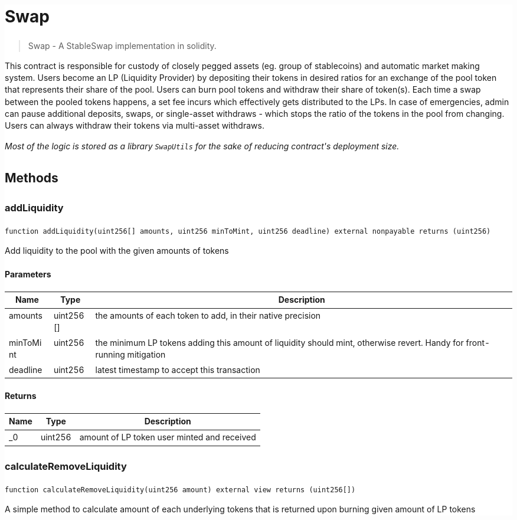 # Swap



> Swap - A StableSwap implementation in solidity.

This contract is responsible for custody of closely pegged assets (eg. group of stablecoins) and automatic market making system. Users become an LP (Liquidity Provider) by depositing their tokens in desired ratios for an exchange of the pool token that represents their share of the pool. Users can burn pool tokens and withdraw their share of token(s). Each time a swap between the pooled tokens happens, a set fee incurs which effectively gets distributed to the LPs. In case of emergencies, admin can pause additional deposits, swaps, or single-asset withdraws - which stops the ratio of the tokens in the pool from changing. Users can always withdraw their tokens via multi-asset withdraws.

*Most of the logic is stored as a library `SwapUtils` for the sake of reducing contract&#39;s deployment size.*

## Methods

### addLiquidity

```solidity
function addLiquidity(uint256[] amounts, uint256 minToMint, uint256 deadline) external nonpayable returns (uint256)
```

Add liquidity to the pool with the given amounts of tokens



#### Parameters

| Name | Type | Description |
|---|---|---|
| amounts | uint256[] | the amounts of each token to add, in their native precision |
| minToMint | uint256 | the minimum LP tokens adding this amount of liquidity should mint, otherwise revert. Handy for front-running mitigation |
| deadline | uint256 | latest timestamp to accept this transaction |

#### Returns

| Name | Type | Description |
|---|---|---|
| _0 | uint256 | amount of LP token user minted and received |

### calculateRemoveLiquidity

```solidity
function calculateRemoveLiquidity(uint256 amount) external view returns (uint256[])
```

A simple method to calculate amount of each underlying tokens that is returned upon burning given amount of LP tokens
